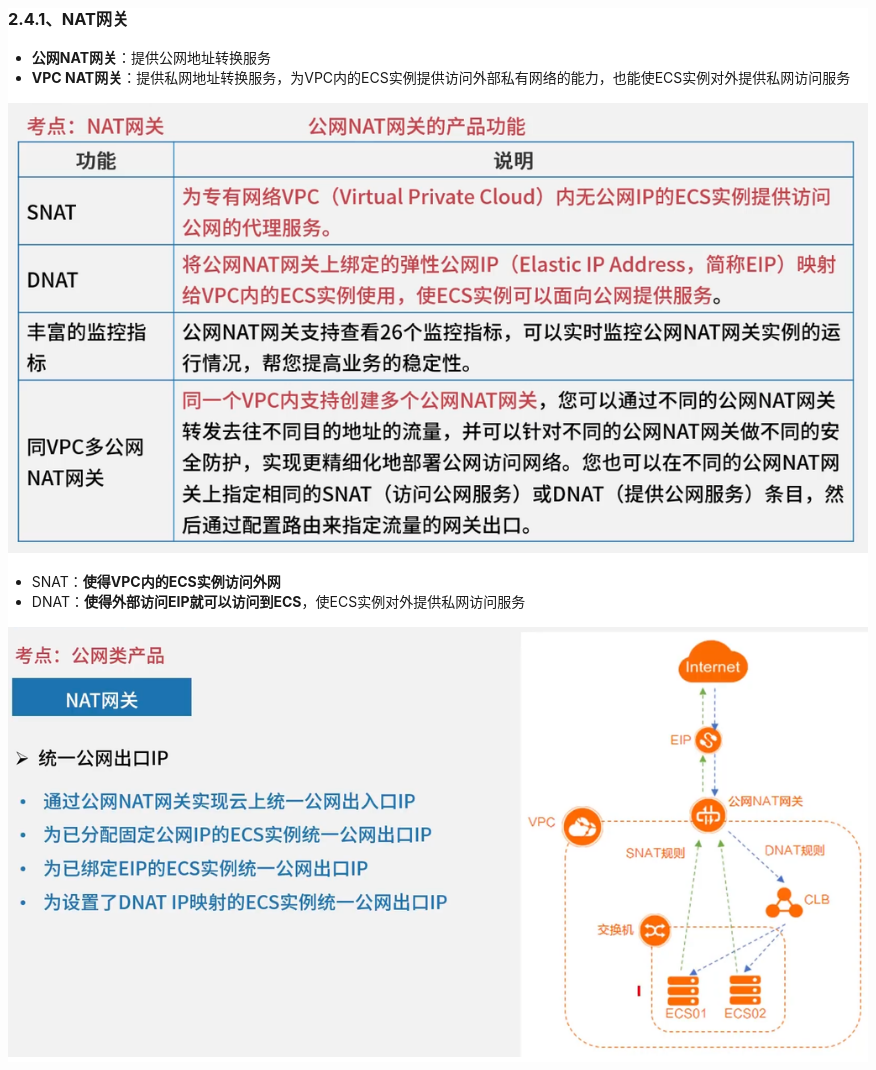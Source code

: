 

### 2.4.1、NAT网关

- **公网NAT网关**：提供公网地址转换服务
- **VPC NAT网关**：提供私网地址转换服务，为VPC内的ECS实例提供访问外部私有网络的能力，也能使ECS实例对外提供私网访问服务

![](ACP云计算(一).assets/9.png)



- SNAT：**使得VPC内的ECS实例访问外网**
- DNAT：**使得外部访问EIP就可以访问到ECS**，使ECS实例对外提供私网访问服务

![](ACP云计算(一).assets/10.png)
